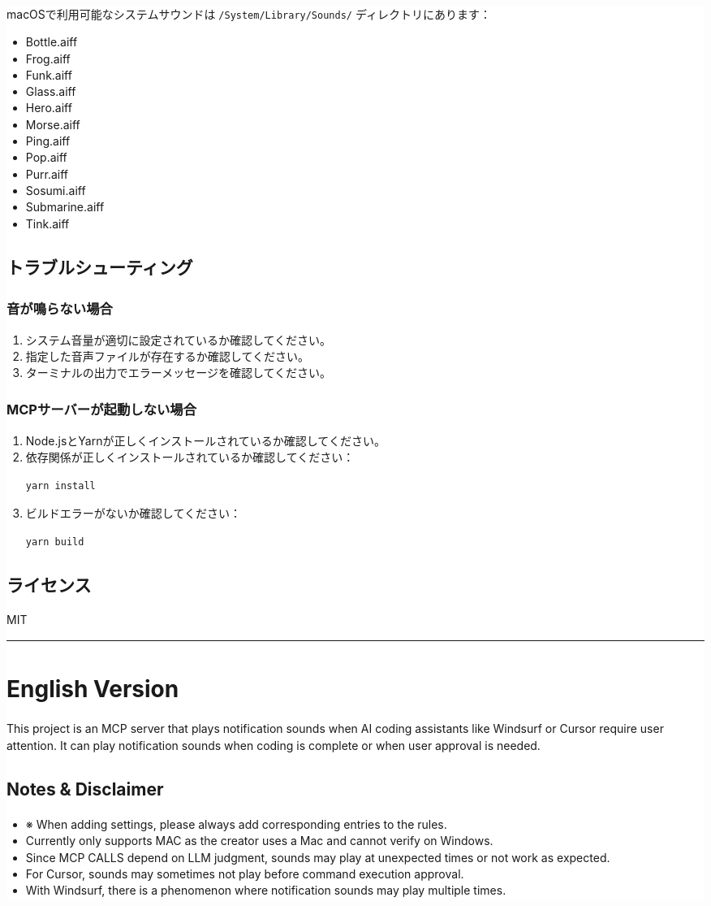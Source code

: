 macOSで利用可能なシステムサウンドは `/System/Library/Sounds/` ディレクトリにあります：
- Bottle.aiff
- Frog.aiff
- Funk.aiff
- Glass.aiff
- Hero.aiff
- Morse.aiff
- Ping.aiff
- Pop.aiff
- Purr.aiff
- Sosumi.aiff
- Submarine.aiff
- Tink.aiff

## トラブルシューティング

### 音が鳴らない場合

1. システム音量が適切に設定されているか確認してください。
2. 指定した音声ファイルが存在するか確認してください。
3. ターミナルの出力でエラーメッセージを確認してください。

### MCPサーバーが起動しない場合

1. Node.jsとYarnが正しくインストールされているか確認してください。
2. 依存関係が正しくインストールされているか確認してください：
   ```bash
   yarn install
   ```
3. ビルドエラーがないか確認してください：
   ```bash
   yarn build
   ```

## ライセンス

MIT

---

# English Version

This project is an MCP server that plays notification sounds when AI coding assistants like Windsurf or Cursor require user attention. It can play notification sounds when coding is complete or when user approval is needed.

## Notes & Disclaimer
- ※ When adding settings, please always add corresponding entries to the rules.
- Currently only supports MAC as the creator uses a Mac and cannot verify on Windows.
- Since MCP CALLS depend on LLM judgment, sounds may play at unexpected times or not work as expected.
- For Cursor, sounds may sometimes not play before command execution approval.
- With Windsurf, there is a phenomenon where notification sounds may play multiple times.
